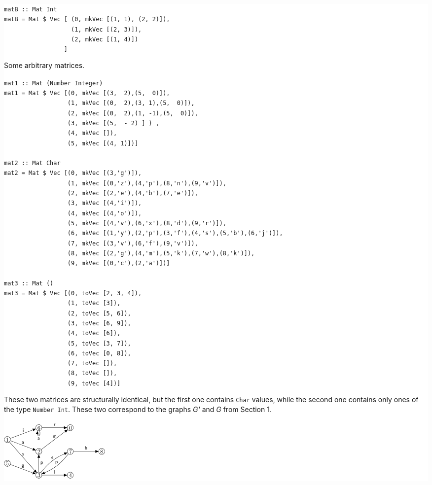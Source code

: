 ``` {.haskell}
matB :: Mat Int
matB = Mat $ Vec [ (0, mkVec [(1, 1), (2, 2)]),
                   (1, mkVec [(2, 3)]),
                   (2, mkVec [(1, 4)])
                 ]
```

Some arbitrary matrices.

``` {.haskell}
mat1 :: Mat (Number Integer)
mat1 = Mat $ Vec [(0, mkVec [(3,  2),(5,  0)]),
                  (1, mkVec [(0,  2),(3, 1),(5,  0)]),
                  (2, mkVec [(0,  2),(1, -1),(5,  0)]),
                  (3, mkVec [(5,  - 2) ] ) ,
                  (4, mkVec []),
                  (5, mkVec [(4, 1)])]

mat2 :: Mat Char
mat2 = Mat $ Vec [(0, mkVec [(3,'g')]),
                  (1, mkVec [(0,'z'),(4,'p'),(8,'n'),(9,'v')]),
                  (2, mkVec [(2,'e'),(4,'b'),(7,'e')]),
                  (3, mkVec [(4,'i')]),
                  (4, mkVec [(4,'o')]),
                  (5, mkVec [(4,'v'),(6,'x'),(8,'d'),(9,'r')]),
                  (6, mkVec [(1,'y'),(2,'p'),(3,'f'),(4,'s'),(5,'b'),(6,'j')]),
                  (7, mkVec [(3,'v'),(6,'f'),(9,'v')]),
                  (8, mkVec [(2,'g'),(4,'m'),(5,'k'),(7,'w'),(8,'k')]),
                  (9, mkVec [(0,'c'),(2,'a')])]

mat3 :: Mat ()
mat3 = Mat $ Vec [(0, toVec [2, 3, 4]),
                  (1, toVec [3]),
                  (2, toVec [5, 6]),
                  (3, toVec [6, 9]),
                  (4, toVec [6]),
                  (5, toVec [3, 7]),
                  (6, toVec [0, 8]),
                  (7, toVec []),
                  (8, toVec []),
                  (9, toVec [4])]
```

These two matrices are structurally identical, but the first one
contains `Char` values, while the second one contains only ones of the
type `Number Int`. These two correspond to the graphs *G'* and *G* from
Section 1.

![Graph *G'*](./graphLabelled.png)
